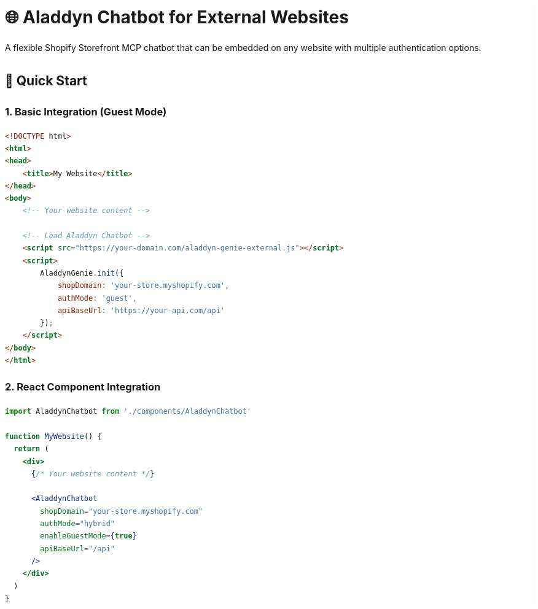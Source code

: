 # 🌐 Aladdyn Chatbot for External Websites

A flexible Shopify Storefront MCP chatbot that can be embedded on any website with multiple authentication options.

## 🚀 Quick Start

### 1. Basic Integration (Guest Mode)
```html
<!DOCTYPE html>
<html>
<head>
    <title>My Website</title>
</head>
<body>
    <!-- Your website content -->
    
    <!-- Load Aladdyn Chatbot -->
    <script src="https://your-domain.com/aladdyn-genie-external.js"></script>
    <script>
        AladdynGenie.init({
            shopDomain: 'your-store.myshopify.com',
            authMode: 'guest',
            apiBaseUrl: 'https://your-api.com/api'
        });
    </script>
</body>
</html>
```

### 2. React Component Integration
```jsx
import AladdynChatbot from './components/AladdynChatbot'

function MyWebsite() {
  return (
    <div>
      {/* Your website content */}
      
      <AladdynChatbot 
        shopDomain="your-store.myshopify.com"
        authMode="hybrid"
        enableGuestMode={true}
        apiBaseUrl="/api"
      />
    </div>
  )
}
```
